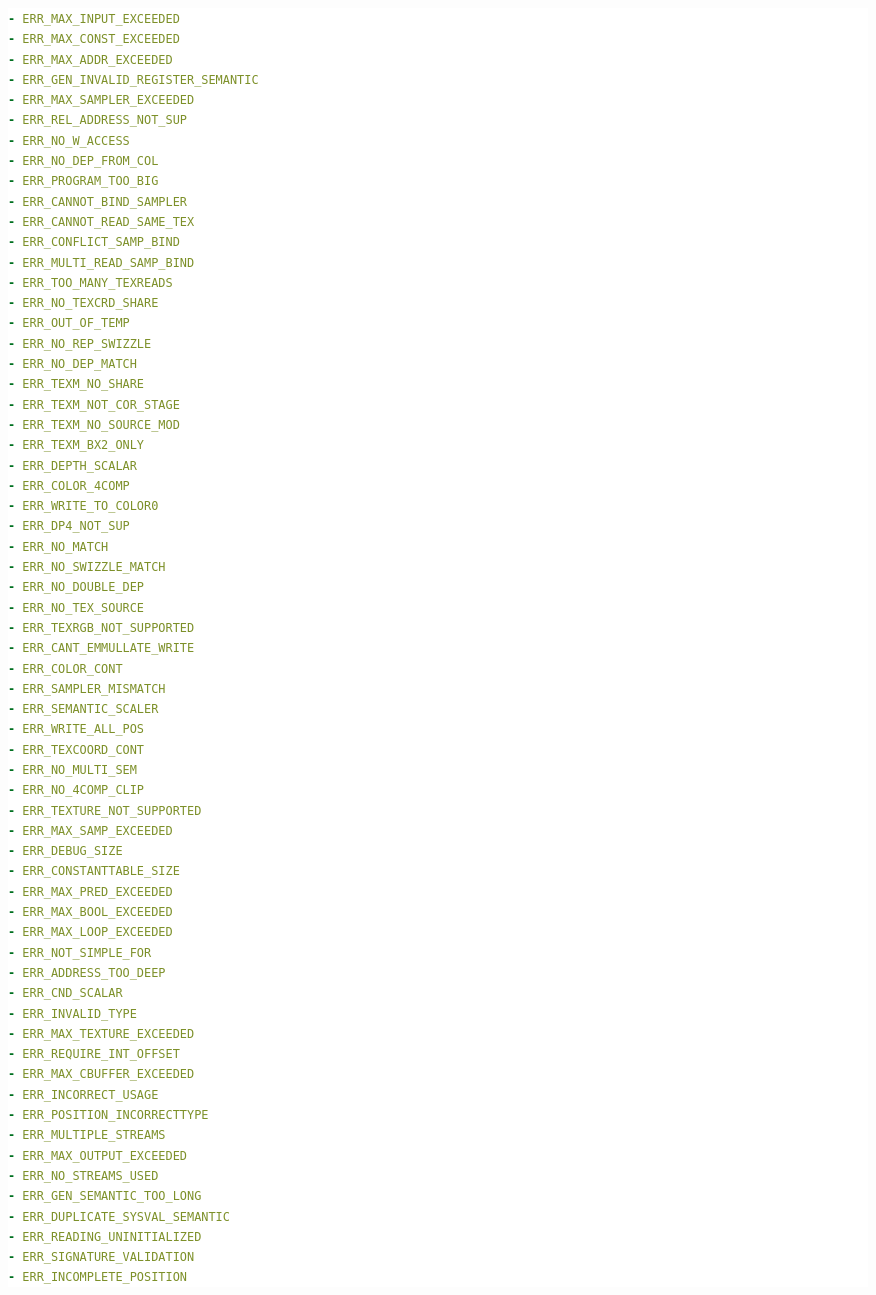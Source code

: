 ```yaml
- ERR_MAX_INPUT_EXCEEDED
- ERR_MAX_CONST_EXCEEDED
- ERR_MAX_ADDR_EXCEEDED
- ERR_GEN_INVALID_REGISTER_SEMANTIC
- ERR_MAX_SAMPLER_EXCEEDED
- ERR_REL_ADDRESS_NOT_SUP
- ERR_NO_W_ACCESS
- ERR_NO_DEP_FROM_COL
- ERR_PROGRAM_TOO_BIG
- ERR_CANNOT_BIND_SAMPLER
- ERR_CANNOT_READ_SAME_TEX
- ERR_CONFLICT_SAMP_BIND
- ERR_MULTI_READ_SAMP_BIND
- ERR_TOO_MANY_TEXREADS
- ERR_NO_TEXCRD_SHARE
- ERR_OUT_OF_TEMP
- ERR_NO_REP_SWIZZLE
- ERR_NO_DEP_MATCH
- ERR_TEXM_NO_SHARE
- ERR_TEXM_NOT_COR_STAGE
- ERR_TEXM_NO_SOURCE_MOD
- ERR_TEXM_BX2_ONLY
- ERR_DEPTH_SCALAR
- ERR_COLOR_4COMP
- ERR_WRITE_TO_COLOR0
- ERR_DP4_NOT_SUP
- ERR_NO_MATCH
- ERR_NO_SWIZZLE_MATCH
- ERR_NO_DOUBLE_DEP
- ERR_NO_TEX_SOURCE
- ERR_TEXRGB_NOT_SUPPORTED
- ERR_CANT_EMMULLATE_WRITE
- ERR_COLOR_CONT
- ERR_SAMPLER_MISMATCH
- ERR_SEMANTIC_SCALER
- ERR_WRITE_ALL_POS
- ERR_TEXCOORD_CONT
- ERR_NO_MULTI_SEM
- ERR_NO_4COMP_CLIP
- ERR_TEXTURE_NOT_SUPPORTED
- ERR_MAX_SAMP_EXCEEDED
- ERR_DEBUG_SIZE
- ERR_CONSTANTTABLE_SIZE
- ERR_MAX_PRED_EXCEEDED
- ERR_MAX_BOOL_EXCEEDED
- ERR_MAX_LOOP_EXCEEDED
- ERR_NOT_SIMPLE_FOR
- ERR_ADDRESS_TOO_DEEP
- ERR_CND_SCALAR
- ERR_INVALID_TYPE
- ERR_MAX_TEXTURE_EXCEEDED
- ERR_REQUIRE_INT_OFFSET
- ERR_MAX_CBUFFER_EXCEEDED
- ERR_INCORRECT_USAGE
- ERR_POSITION_INCORRECTTYPE
- ERR_MULTIPLE_STREAMS
- ERR_MAX_OUTPUT_EXCEEDED
- ERR_NO_STREAMS_USED
- ERR_GEN_SEMANTIC_TOO_LONG
- ERR_DUPLICATE_SYSVAL_SEMANTIC
- ERR_READING_UNINITIALIZED
- ERR_SIGNATURE_VALIDATION
- ERR_INCOMPLETE_POSITION
```